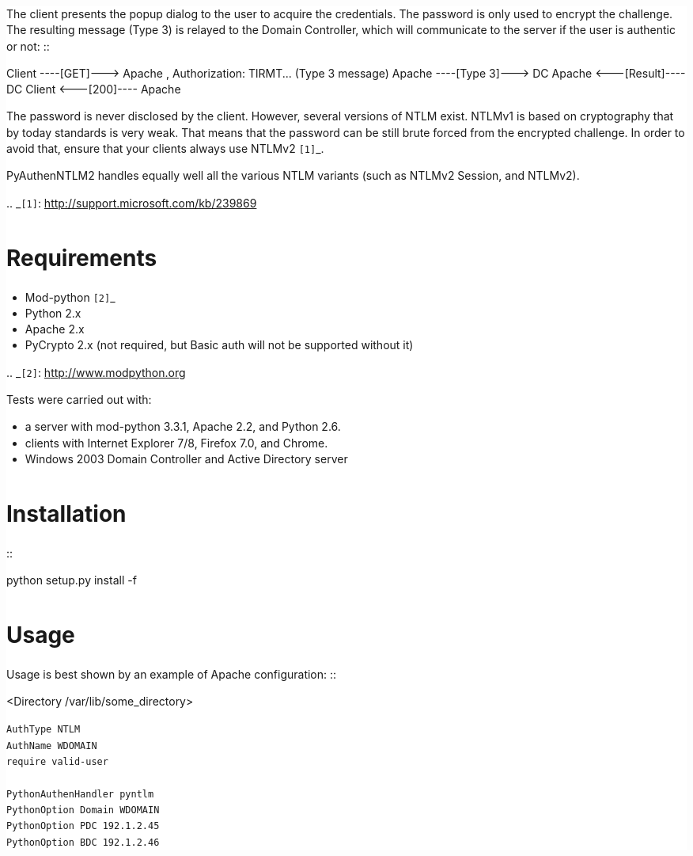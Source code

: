 The client presents the popup dialog to the user to acquire the credentials.
The password is only used to encrypt the challenge. The resulting message
(Type 3) is relayed to the Domain Controller, which will communicate to the
server if the user is authentic or not: ::

 Client ----[GET]---> Apache , Authorization: TlRMT... (Type 3 message)
                      Apache ----[Type 3]---> DC
                      Apache <---[Result]---- DC
 Client <---[200]---- Apache

The password is never disclosed by the client. However, several versions of
NTLM exist. NTLMv1 is based on cryptography that by today standards is very
weak. That means that the password can be still brute forced from the
encrypted challenge. In order to avoid that, ensure that your clients
always use NTLMv2 `[1]`_.

PyAuthenNTLM2 handles equally well all the various NTLM variants (such as
NTLMv2 Session, and NTLMv2).

.. _`[1]`: http://support.microsoft.com/kb/239869

Requirements
============

* Mod-python `[2]`_
* Python 2.x
* Apache 2.x
* PyCrypto 2.x (not required, but Basic auth will not be supported without it)

.. _`[2]`: http://www.modpython.org

Tests were carried out with:

- a server with mod-python 3.3.1, Apache 2.2, and Python 2.6. 
- clients with Internet Explorer 7/8, Firefox 7.0, and Chrome.
- Windows 2003 Domain Controller and Active Directory server

Installation
============
::

 python setup.py install -f

Usage
=====
Usage is best shown by an example of Apache configuration: ::

 <Directory /var/lib/some_directory>

    AuthType NTLM
    AuthName WDOMAIN
    require valid-user

    PythonAuthenHandler pyntlm
    PythonOption Domain WDOMAIN
    PythonOption PDC 192.1.2.45
    PythonOption BDC 192.1.2.46
